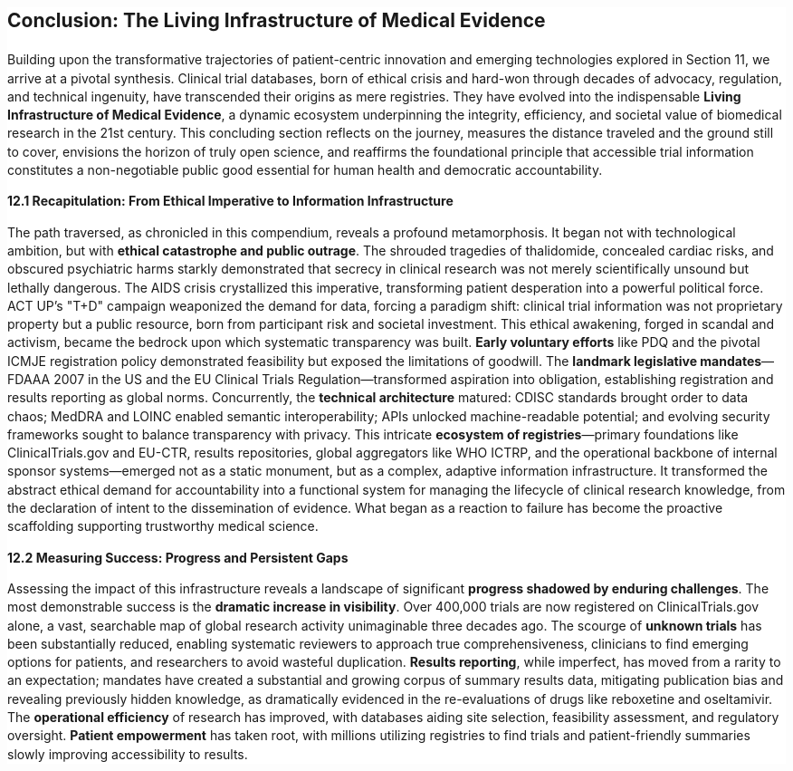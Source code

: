## Conclusion: The Living Infrastructure of Medical Evidence

Building upon the transformative trajectories of patient-centric innovation and emerging technologies explored in Section 11, we arrive at a pivotal synthesis. Clinical trial databases, born of ethical crisis and hard-won through decades of advocacy, regulation, and technical ingenuity, have transcended their origins as mere registries. They have evolved into the indispensable **Living Infrastructure of Medical Evidence**, a dynamic ecosystem underpinning the integrity, efficiency, and societal value of biomedical research in the 21st century. This concluding section reflects on the journey, measures the distance traveled and the ground still to cover, envisions the horizon of truly open science, and reaffirms the foundational principle that accessible trial information constitutes a non-negotiable public good essential for human health and democratic accountability.

**12.1 Recapitulation: From Ethical Imperative to Information Infrastructure**

The path traversed, as chronicled in this compendium, reveals a profound metamorphosis. It began not with technological ambition, but with **ethical catastrophe and public outrage**. The shrouded tragedies of thalidomide, concealed cardiac risks, and obscured psychiatric harms starkly demonstrated that secrecy in clinical research was not merely scientifically unsound but lethally dangerous. The AIDS crisis crystallized this imperative, transforming patient desperation into a powerful political force. ACT UP’s "T+D" campaign weaponized the demand for data, forcing a paradigm shift: clinical trial information was not proprietary property but a public resource, born from participant risk and societal investment. This ethical awakening, forged in scandal and activism, became the bedrock upon which systematic transparency was built. **Early voluntary efforts** like PDQ and the pivotal ICMJE registration policy demonstrated feasibility but exposed the limitations of goodwill. The **landmark legislative mandates**—FDAAA 2007 in the US and the EU Clinical Trials Regulation—transformed aspiration into obligation, establishing registration and results reporting as global norms. Concurrently, the **technical architecture** matured: CDISC standards brought order to data chaos; MedDRA and LOINC enabled semantic interoperability; APIs unlocked machine-readable potential; and evolving security frameworks sought to balance transparency with privacy. This intricate **ecosystem of registries**—primary foundations like ClinicalTrials.gov and EU-CTR, results repositories, global aggregators like WHO ICTRP, and the operational backbone of internal sponsor systems—emerged not as a static monument, but as a complex, adaptive information infrastructure. It transformed the abstract ethical demand for accountability into a functional system for managing the lifecycle of clinical research knowledge, from the declaration of intent to the dissemination of evidence. What began as a reaction to failure has become the proactive scaffolding supporting trustworthy medical science.

**12.2 Measuring Success: Progress and Persistent Gaps**

Assessing the impact of this infrastructure reveals a landscape of significant **progress shadowed by enduring challenges**. The most demonstrable success is the **dramatic increase in visibility**. Over 400,000 trials are now registered on ClinicalTrials.gov alone, a vast, searchable map of global research activity unimaginable three decades ago. The scourge of **unknown trials** has been substantially reduced, enabling systematic reviewers to approach true comprehensiveness, clinicians to find emerging options for patients, and researchers to avoid wasteful duplication. **Results reporting**, while imperfect, has moved from a rarity to an expectation; mandates have created a substantial and growing corpus of summary results data, mitigating publication bias and revealing previously hidden knowledge, as dramatically evidenced in the re-evaluations of drugs like reboxetine and oseltamivir. The **operational efficiency** of research has improved, with databases aiding site selection, feasibility assessment, and regulatory oversight. **Patient empowerment** has taken root, with millions utilizing registries to find trials and patient-friendly summaries slowly improving accessibility to results.
